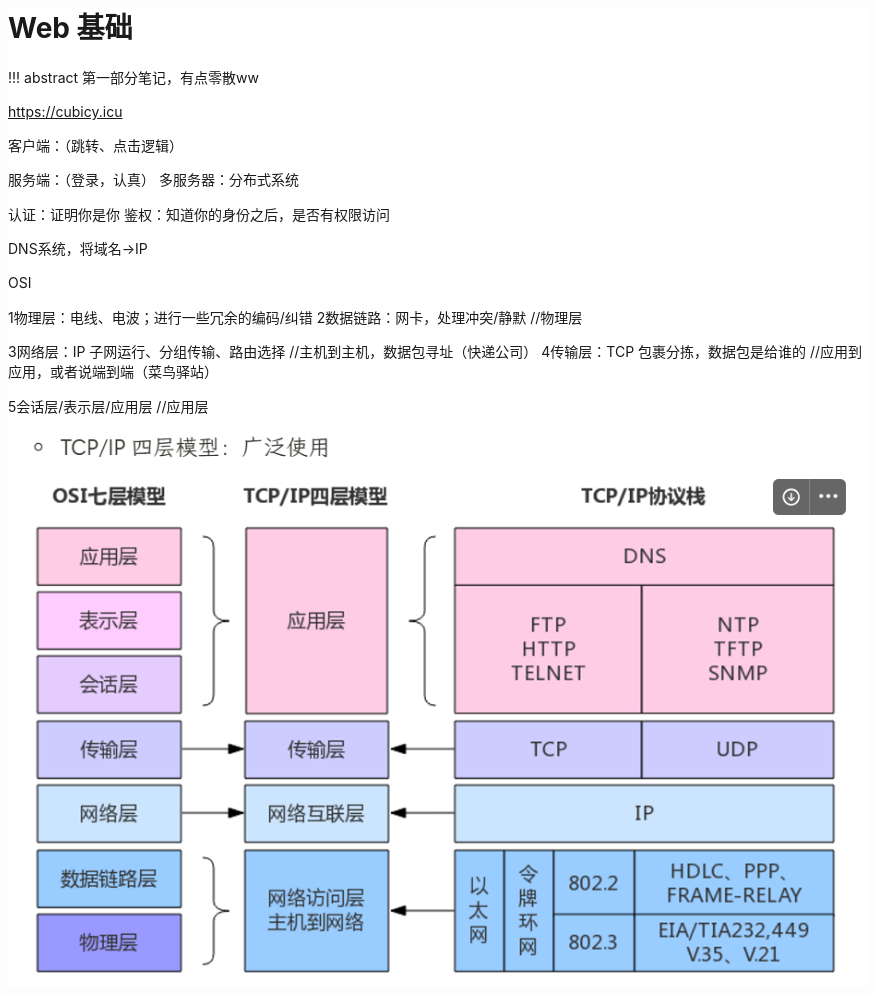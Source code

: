 # Web 基础

!!! abstract
    第一部分笔记，有点零散ww

https://cubicy.icu

客户端：（跳转、点击逻辑）


服务端：（登录，认真）
多服务器：分布式系统


认证：证明你是你
鉴权：知道你的身份之后，是否有权限访问

DNS系统，将域名→IP

OSI

1物理层：电线、电波；进行一些冗余的编码/纠错
2数据链路：网卡，处理冲突/静默
//物理层

3网络层：IP 子网运行、分组传输、路由选择 //主机到主机，数据包寻址（快递公司）
4传输层：TCP 包裹分拣，数据包是给谁的 //应用到应用，或者说端到端（菜鸟驿站）

5会话层/表示层/应用层
//应用层

![](image/Pasted%20image%2020240703142957.png)
